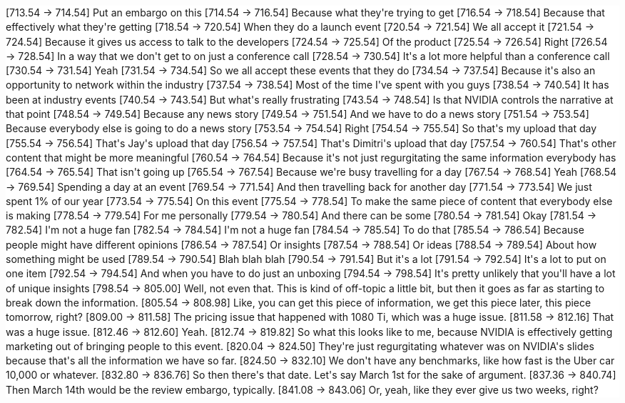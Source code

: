[713.54 → 714.54] Put an embargo on this
[714.54 → 716.54] Because what they're trying to get
[716.54 → 718.54] Because that effectively what they're getting
[718.54 → 720.54] When they do a launch event
[720.54 → 721.54] We all accept it
[721.54 → 724.54] Because it gives us access to talk to the developers
[724.54 → 725.54] Of the product
[725.54 → 726.54] Right
[726.54 → 728.54] In a way that we don't get to on just a conference call
[728.54 → 730.54] It's a lot more helpful than a conference call
[730.54 → 731.54] Yeah
[731.54 → 734.54] So we all accept these events that they do
[734.54 → 737.54] Because it's also an opportunity to network within the industry
[737.54 → 738.54] Most of the time I've spent with you guys
[738.54 → 740.54] It has been at industry events
[740.54 → 743.54] But what's really frustrating
[743.54 → 748.54] Is that NVIDIA controls the narrative at that point
[748.54 → 749.54] Because any news story
[749.54 → 751.54] And we have to do a news story
[751.54 → 753.54] Because everybody else is going to do a news story
[753.54 → 754.54] Right
[754.54 → 755.54] So that's my upload that day
[755.54 → 756.54] That's Jay's upload that day
[756.54 → 757.54] That's Dimitri's upload that day
[757.54 → 760.54] That's other content that might be more meaningful
[760.54 → 764.54] Because it's not just regurgitating the same information everybody has
[764.54 → 765.54] That isn't going up
[765.54 → 767.54] Because we're busy travelling for a day
[767.54 → 768.54] Yeah
[768.54 → 769.54] Spending a day at an event
[769.54 → 771.54] And then travelling back for another day
[771.54 → 773.54] We just spent 1% of our year
[773.54 → 775.54] On this event
[775.54 → 778.54] To make the same piece of content that everybody else is making
[778.54 → 779.54] For me personally
[779.54 → 780.54] And there can be some
[780.54 → 781.54] Okay
[781.54 → 782.54] I'm not a huge fan
[782.54 → 784.54] I'm not a huge fan
[784.54 → 785.54] To do that
[785.54 → 786.54] Because people might have different opinions
[786.54 → 787.54] Or insights
[787.54 → 788.54] Or ideas
[788.54 → 789.54] About how something might be used
[789.54 → 790.54] Blah blah blah
[790.54 → 791.54] But it's a lot
[791.54 → 792.54] It's a lot to put on one item
[792.54 → 794.54] And when you have to do just an unboxing
[794.54 → 798.54] It's pretty unlikely that you'll have a lot of unique insights
[798.54 → 805.00] Well, not even that. This is kind of off-topic a little bit, but then it goes as far as starting to break down the information.
[805.54 → 808.98] Like, you can get this piece of information, we get this piece later, this piece tomorrow, right?
[809.00 → 811.58] The pricing issue that happened with 1080 Ti, which was a huge issue.
[811.58 → 812.16] That was a huge issue.
[812.46 → 812.60] Yeah.
[812.74 → 819.82] So what this looks like to me, because NVIDIA is effectively getting marketing out of bringing people to this event.
[820.04 → 824.50] They're just regurgitating whatever was on NVIDIA's slides because that's all the information we have so far.
[824.50 → 832.10] We don't have any benchmarks, like how fast is the Uber car 10,000 or whatever.
[832.80 → 836.76] So then there's that date. Let's say March 1st for the sake of argument.
[837.36 → 840.74] Then March 14th would be the review embargo, typically.
[841.08 → 843.06] Or, yeah, like they ever give us two weeks, right?